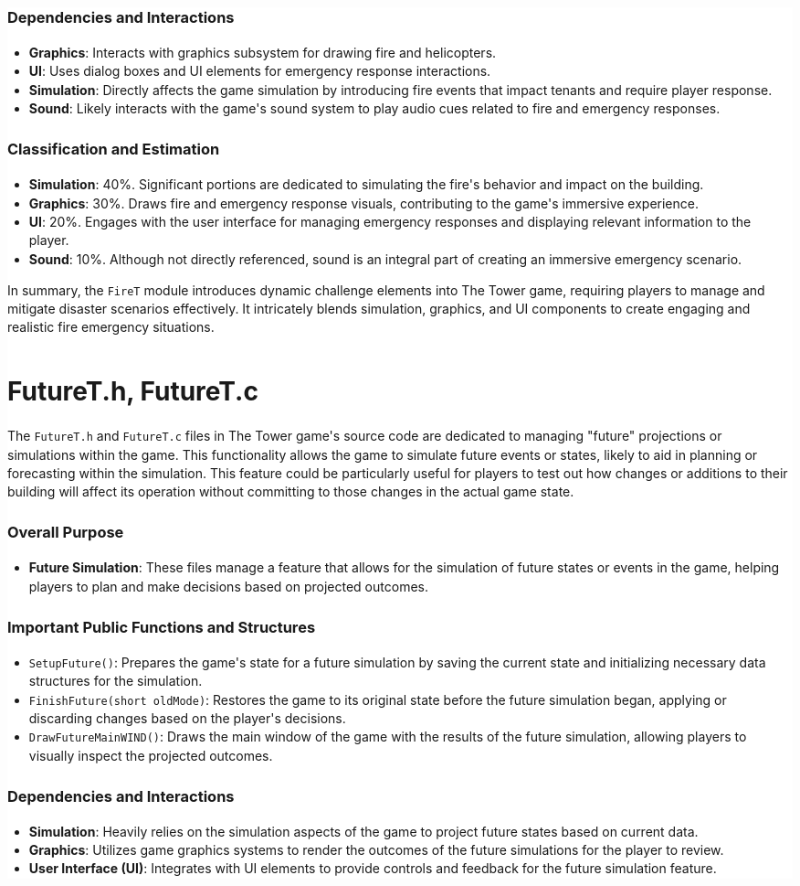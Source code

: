 ### Dependencies and Interactions

*   **Graphics**: Interacts with graphics subsystem for drawing fire and helicopters.
*   **UI**: Uses dialog boxes and UI elements for emergency response interactions.
*   **Simulation**: Directly affects the game simulation by introducing fire events that impact tenants and require player response.
*   **Sound**: Likely interacts with the game's sound system to play audio cues related to fire and emergency responses.

### Classification and Estimation

*   **Simulation**: 40%. Significant portions are dedicated to simulating the fire's behavior and impact on the building.
*   **Graphics**: 30%. Draws fire and emergency response visuals, contributing to the game's immersive experience.
*   **UI**: 20%. Engages with the user interface for managing emergency responses and displaying relevant information to the player.
*   **Sound**: 10%. Although not directly referenced, sound is an integral part of creating an immersive emergency scenario.

In summary, the `FireT` module introduces dynamic challenge elements into The Tower game, requiring players to manage and mitigate disaster scenarios effectively. It intricately blends simulation, graphics, and UI components to create engaging and realistic fire emergency situations.

# FutureT.h, FutureT.c

The `FutureT.h` and `FutureT.c` files in The Tower game's source code are dedicated to managing "future" projections or simulations within the game. This functionality allows the game to simulate future events or states, likely to aid in planning or forecasting within the simulation. This feature could be particularly useful for players to test out how changes or additions to their building will affect its operation without committing to those changes in the actual game state.

### Overall Purpose

*   **Future Simulation**: These files manage a feature that allows for the simulation of future states or events in the game, helping players to plan and make decisions based on projected outcomes.

### Important Public Functions and Structures

*   `SetupFuture()`: Prepares the game's state for a future simulation by saving the current state and initializing necessary data structures for the simulation.
*   `FinishFuture(short oldMode)`: Restores the game to its original state before the future simulation began, applying or discarding changes based on the player's decisions.
*   `DrawFutureMainWIND()`: Draws the main window of the game with the results of the future simulation, allowing players to visually inspect the projected outcomes.

### Dependencies and Interactions

*   **Simulation**: Heavily relies on the simulation aspects of the game to project future states based on current data.
*   **Graphics**: Utilizes game graphics systems to render the outcomes of the future simulations for the player to review.
*   **User Interface (UI)**: Integrates with UI elements to provide controls and feedback for the future simulation feature.
